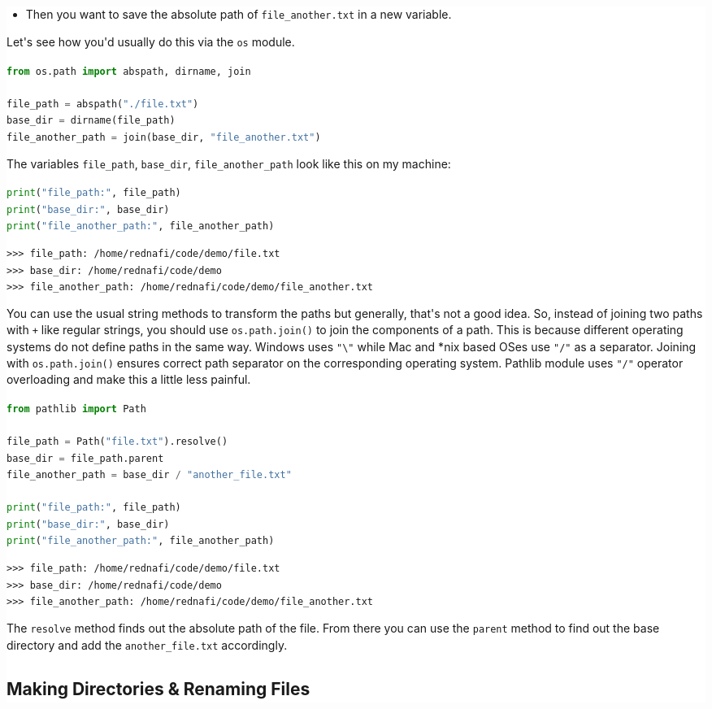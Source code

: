 * Then you want to save the absolute path of `file_another.txt` in a new variable.

Let's see how you'd usually do this via the `os` module.


```python
from os.path import abspath, dirname, join

file_path = abspath("./file.txt")
base_dir = dirname(file_path)
file_another_path = join(base_dir, "file_another.txt")
```

The variables `file_path`, `base_dir`, `file_another_path` look like this on my machine:


```python
print("file_path:", file_path)
print("base_dir:", base_dir)
print("file_another_path:", file_another_path)
```

```
>>> file_path: /home/rednafi/code/demo/file.txt
>>> base_dir: /home/rednafi/code/demo
>>> file_another_path: /home/rednafi/code/demo/file_another.txt
```

You can use the usual string methods to transform the paths but generally, that's not a good idea. So, instead of joining two paths with `+` like regular strings, you should use `os.path.join()` to join the components of a path. This is because different operating systems do not define paths in the same way. Windows uses `"\"` while Mac and *nix based OSes use `"/"` as a separator.  Joining with `os.path.join()` ensures correct path separator on the corresponding operating system. Pathlib module uses `"/"` operator overloading and make this a little less painful.


```python
from pathlib import Path

file_path = Path("file.txt").resolve()
base_dir = file_path.parent
file_another_path = base_dir / "another_file.txt"

print("file_path:", file_path)
print("base_dir:", base_dir)
print("file_another_path:", file_another_path)
```


```
>>> file_path: /home/rednafi/code/demo/file.txt
>>> base_dir: /home/rednafi/code/demo
>>> file_another_path: /home/rednafi/code/demo/file_another.txt
```

The `resolve` method finds out the absolute path of the file. From there you can use the `parent` method to find out the base directory and add the `another_file.txt` accordingly.

## Making Directories & Renaming Files
